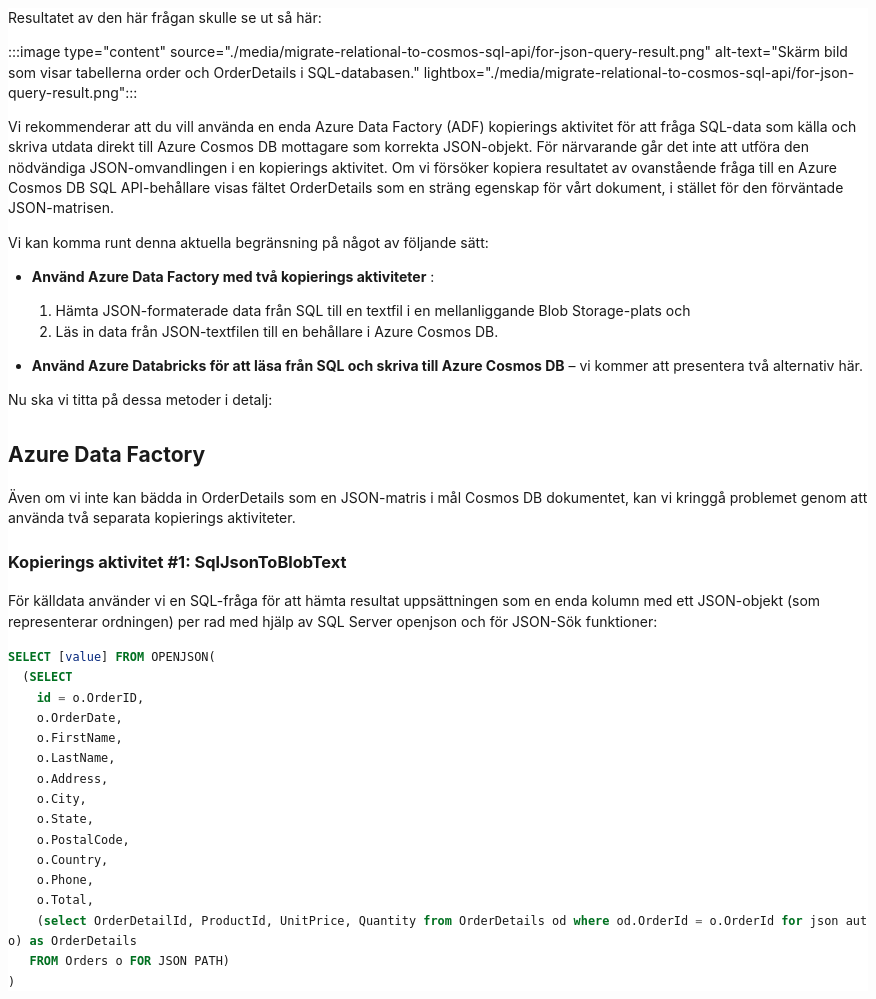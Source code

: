 Resultatet av den här frågan skulle se ut så här: 

:::image type="content" source="./media/migrate-relational-to-cosmos-sql-api/for-json-query-result.png" alt-text="Skärm bild som visar tabellerna order och OrderDetails i SQL-databasen." lightbox="./media/migrate-relational-to-cosmos-sql-api/for-json-query-result.png":::

Vi rekommenderar att du vill använda en enda Azure Data Factory (ADF) kopierings aktivitet för att fråga SQL-data som källa och skriva utdata direkt till Azure Cosmos DB mottagare som korrekta JSON-objekt. För närvarande går det inte att utföra den nödvändiga JSON-omvandlingen i en kopierings aktivitet. Om vi försöker kopiera resultatet av ovanstående fråga till en Azure Cosmos DB SQL API-behållare visas fältet OrderDetails som en sträng egenskap för vårt dokument, i stället för den förväntade JSON-matrisen.

Vi kan komma runt denna aktuella begränsning på något av följande sätt:

* **Använd Azure Data Factory med två kopierings aktiviteter** : 
  1. Hämta JSON-formaterade data från SQL till en textfil i en mellanliggande Blob Storage-plats och 
  2. Läs in data från JSON-textfilen till en behållare i Azure Cosmos DB.

* **Använd Azure Databricks för att läsa från SQL och skriva till Azure Cosmos DB** – vi kommer att presentera två alternativ här.


Nu ska vi titta på dessa metoder i detalj:

## <a name="azure-data-factory"></a>Azure Data Factory

Även om vi inte kan bädda in OrderDetails som en JSON-matris i mål Cosmos DB dokumentet, kan vi kringgå problemet genom att använda två separata kopierings aktiviteter.

### <a name="copy-activity-1-sqljsontoblobtext"></a>Kopierings aktivitet #1: SqlJsonToBlobText

För källdata använder vi en SQL-fråga för att hämta resultat uppsättningen som en enda kolumn med ett JSON-objekt (som representerar ordningen) per rad med hjälp av SQL Server openjson och för JSON-Sök funktioner:

```sql
SELECT [value] FROM OPENJSON(
  (SELECT
    id = o.OrderID,
    o.OrderDate,
    o.FirstName,
    o.LastName,
    o.Address,
    o.City,
    o.State,
    o.PostalCode,
    o.Country,
    o.Phone,
    o.Total,
    (select OrderDetailId, ProductId, UnitPrice, Quantity from OrderDetails od where od.OrderId = o.OrderId for json auto) as OrderDetails
   FROM Orders o FOR JSON PATH)
)
```
